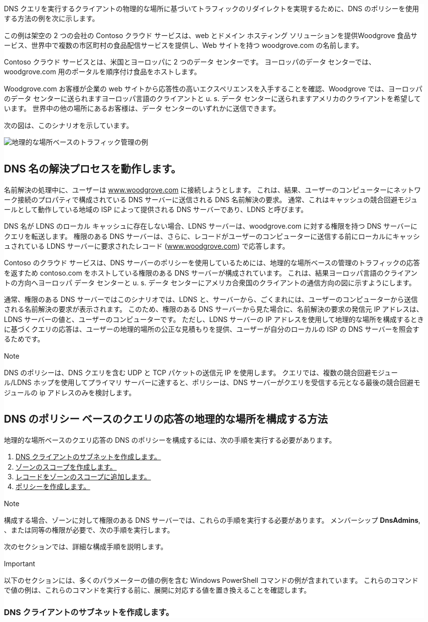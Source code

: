 DNS クエリを実行するクライアントの物理的な場所に基づいてトラフィックのリダイレクトを実現するために、DNS のポリシーを使用する方法の例を次に示します。

この例は架空の 2 つの会社の Contoso クラウド サービスは、web とドメイン ホスティング ソリューションを提供Woodgrove 食品サービス、世界中で複数の市区町村の食品配信サービスを提供し、Web サイトを持つ woodgrove.com の名前します。

Contoso クラウド サービスとは、米国とヨーロッパに 2 つのデータ センターです。 ヨーロッパのデータ センターでは、woodgrove.com 用のポータルを順序付け食品をホストします。

Woodgrove.com お客様が企業の web サイトから応答性の高いエクスペリエンスを入手することを確認、Woodgrove では、ヨーロッパのデータ センターに送られますヨーロッパ言語のクライアントと u. s. データ センターに送られますアメリカのクライアントを希望しています。 世界中の他の場所にあるお客様は、データ センターのいずれかに送信できます。

次の図は、このシナリオを示しています。

![地理的な場所ベースのトラフィック管理の例](../../media/DNS-Policy-Geo1/dns_policy_geo1.png)

##  <a name="how-the-dns-name-resolution-process-works"></a><a name="bkmk_works"></a>DNS 名の解決プロセスを動作します。

名前解決の処理中に、ユーザーは www.woodgrove.com に接続しようとします。 これは、結果、ユーザーのコンピューターにネットワーク接続のプロパティで構成されている DNS サーバーに送信される DNS 名前解決の要求。 通常、これはキャッシュの競合回避モジュールとして動作している地域の ISP によって提供される DNS サーバーであり、LDNS と呼びます。

DNS 名が LDNS のローカル キャッシュに存在しない場合、LDNS サーバーは、woodgrove.com に対する権限を持つ DNS サーバーにクエリを転送します。 権限のある DNS サーバーは、さらに、レコードがユーザーのコンピューターに送信する前にローカルにキャッシュされている LDNS サーバーに要求されたレコード (www.woodgrove.com) で応答します。

Contoso のクラウド サービスは、DNS サーバーのポリシーを使用しているためには、地理的な場所ベースの管理のトラフィックの応答を返すため contoso.com をホストしている権限のある DNS サーバーが構成されています。 これは、結果ヨーロッパ言語のクライアントの方向へヨーロッパ データ センターと u. s. データ センターにアメリカ合衆国のクライアントの通信方向の図に示すようにします。

通常、権限のある DNS サーバーではこのシナリオでは、LDNS と、サーバーから、ごくまれには、ユーザーのコンピューターから送信される名前解決の要求が表示されます。 このため、権限のある DNS サーバーから見た場合に、名前解決の要求の発信元 IP アドレスは、LDNS サーバーの値と、ユーザーのコンピューターです。 ただし、LDNS サーバーの IP アドレスを使用して地理的な場所を構成するときに基づくクエリの応答は、ユーザーの地理的場所の公正な見積もりを提供、ユーザーが自分のローカルの ISP の DNS サーバーを照会するためです。

>[!NOTE]
>DNS のポリシーは、DNS クエリを含む UDP と TCP パケットの送信元 IP を使用します。 クエリでは、複数の競合回避モジュール/LDNS ホップを使用してプライマリ サーバーに達すると、ポリシーは、DNS サーバーがクエリを受信する元となる最後の競合回避モジュールの ip アドレスのみを検討します。

##  <a name="how-to-configure-dns-policy-for-geo-location-based-query-responses"></a><a name="bkmk_config"></a>DNS のポリシー ベースのクエリの応答の地理的な場所を構成する方法
地理的な場所ベースのクエリ応答の DNS のポリシーを構成するには、次の手順を実行する必要があります。

1. [DNS クライアントのサブネットを作成します。](#bkmk_subnets)
2. [ゾーンのスコープを作成します。](#bkmk_scopes)
3. [レコードをゾーンのスコープに追加します。](#bkmk_records)
4. [ポリシーを作成します。](#bkmk_policies)

>[!NOTE]
>構成する場合、ゾーンに対して権限のある DNS サーバーでは、これらの手順を実行する必要があります。 メンバーシップ **DnsAdmins**, 、または同等の権限が必要で、次の手順を実行します。

次のセクションでは、詳細な構成手順を説明します。

>[!IMPORTANT]
>以下のセクションには、多くのパラメーターの値の例を含む Windows PowerShell コマンドの例が含まれています。 これらのコマンドで値の例は、これらのコマンドを実行する前に、展開に対応する値を置き換えることを確認します。

### <a name="create-the-dns-client-subnets"></a><a name="bkmk_subnets"></a>DNS クライアントのサブネットを作成します。
